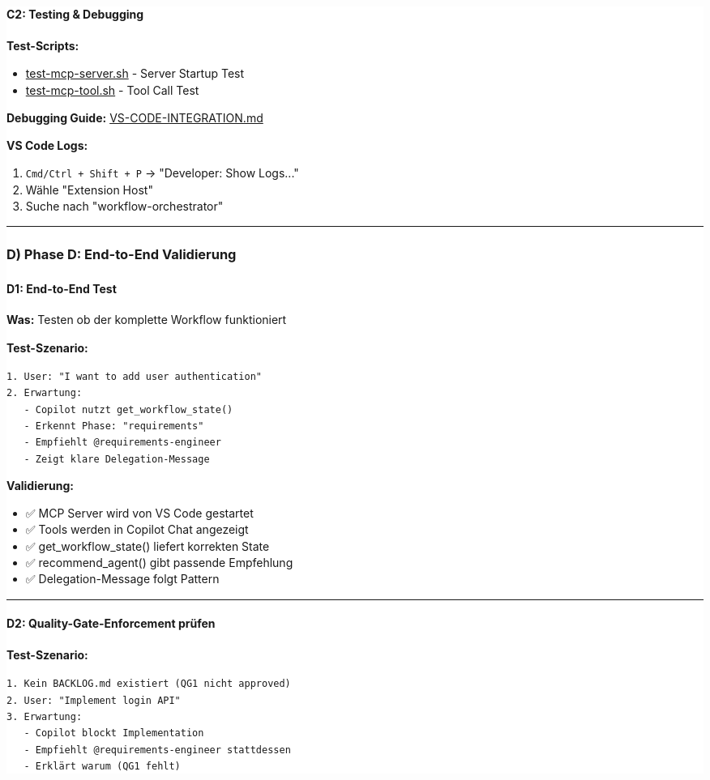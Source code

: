 #### **C2: Testing & Debugging**

**Test-Scripts:**
- [test-mcp-server.sh](https://github.com/pssah4/agentic-scrum-copilot/blob/main/test-mcp-server.sh) - Server Startup Test
- [test-mcp-tool.sh](https://github.com/pssah4/agentic-scrum-copilot/blob/main/test-mcp-tool.sh) - Tool Call Test

**Debugging Guide:** [VS-CODE-INTEGRATION.md](https://github.com/pssah4/agentic-scrum-copilot/blob/main/docs/VS-CODE-INTEGRATION.md)

**VS Code Logs:**
1. `Cmd/Ctrl + Shift + P` → "Developer: Show Logs..."
2. Wähle "Extension Host"
3. Suche nach "workflow-orchestrator"

---

### **D) Phase D: End-to-End Validierung**

#### **D1: End-to-End Test**

**Was:** Testen ob der komplette Workflow funktioniert

**Test-Szenario:**
```
1. User: "I want to add user authentication"
2. Erwartung: 
   - Copilot nutzt get_workflow_state()
   - Erkennt Phase: "requirements"
   - Empfiehlt @requirements-engineer
   - Zeigt klare Delegation-Message
```

**Validierung:**
- ✅ MCP Server wird von VS Code gestartet
- ✅ Tools werden in Copilot Chat angezeigt
- ✅ get_workflow_state() liefert korrekten State
- ✅ recommend_agent() gibt passende Empfehlung
- ✅ Delegation-Message folgt Pattern

---

#### **D2: Quality-Gate-Enforcement prüfen**

**Test-Szenario:**
```
1. Kein BACKLOG.md existiert (QG1 nicht approved)
2. User: "Implement login API"
3. Erwartung:
   - Copilot blockt Implementation
   - Empfiehlt @requirements-engineer stattdessen
   - Erklärt warum (QG1 fehlt)
```
